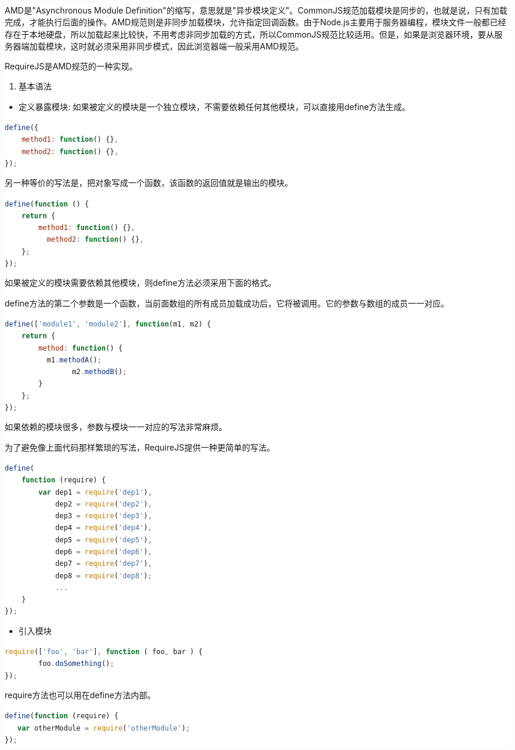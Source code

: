 AMD是"Asynchronous Module Definition"的缩写，意思就是"异步模块定义"。CommonJS规范加载模块是同步的，也就是说，只有加载完成，才能执行后面的操作。AMD规范则是非同步加载模块，允许指定回调函数。由于Node.js主要用于服务器编程，模块文件一般都已经存在于本地硬盘，所以加载起来比较快，不用考虑非同步加载的方式，所以CommonJS规范比较适用。但是，如果是浏览器环境，要从服务器端加载模块，这时就必须采用非同步模式，因此浏览器端一般采用AMD规范。

RequireJS是AMD规范的一种实现。

1. 基本语法

* 定义暴露模块:
如果被定义的模块是一个独立模块，不需要依赖任何其他模块，可以直接用define方法生成。

````javascript
define({
    method1: function() {},
    method2: function() {},
});
````
另一种等价的写法是，把对象写成一个函数，该函数的返回值就是输出的模块。
````javascript
define(function () {
	return {
	    method1: function() {},
		  method2: function() {},
    };
});
````
如果被定义的模块需要依赖其他模块，则define方法必须采用下面的格式。

define方法的第二个参数是一个函数，当前面数组的所有成员加载成功后，它将被调用。它的参数与数组的成员一一对应。
````javascript
define(['module1', 'module2'], function(m1, m2) {
    return {
        method: function() {
          m1.methodA();
			    m2.methodB();
        }
    };
});
````
如果依赖的模块很多，参数与模块一一对应的写法非常麻烦。

为了避免像上面代码那样繁琐的写法，RequireJS提供一种更简单的写法。
````javascript
define(
    function (require) {
        var dep1 = require('dep1'),
            dep2 = require('dep2'),
            dep3 = require('dep3'),
            dep4 = require('dep4'),
            dep5 = require('dep5'),
            dep6 = require('dep6'),
            dep7 = require('dep7'),
            dep8 = require('dep8');
            ...
    }
});
````
* 引入模块
````javascript
require(['foo', 'bar'], function ( foo, bar ) {
        foo.doSomething();
});
````
require方法也可以用在define方法内部。
````javascript
define(function (require) {
   var otherModule = require('otherModule');
});
````
